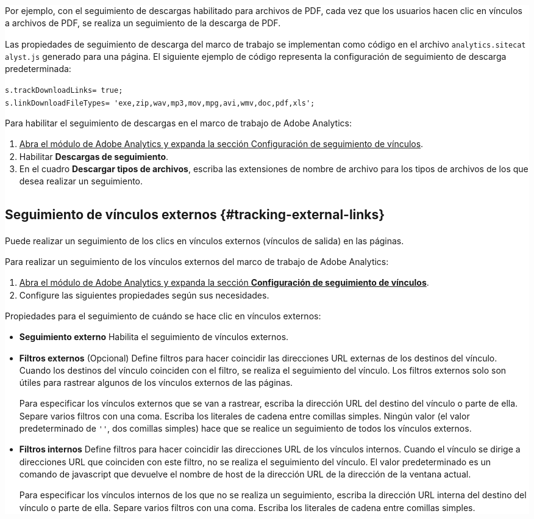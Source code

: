 Por ejemplo, con el seguimiento de descargas habilitado para archivos de PDF, cada vez que los usuarios hacen clic en vínculos a archivos de PDF, se realiza un seguimiento de la descarga de PDF.

Las propiedades de seguimiento de descarga del marco de trabajo se implementan como código en el archivo `analytics.sitecatalyst.js` generado para una página. El siguiente ejemplo de código representa la configuración de seguimiento de descarga predeterminada:

```
s.trackDownloadLinks= true;
s.linkDownloadFileTypes= 'exe,zip,wav,mp3,mov,mpg,avi,wmv,doc,pdf,xls';
```

Para habilitar el seguimiento de descargas en el marco de trabajo de Adobe Analytics:

1. [Abra el módulo de Adobe Analytics y expanda la sección Configuración de seguimiento de vínculos](#configuring-link-tracking-for-an-adobe-analytics-framework).
1. Habilitar **Descargas de seguimiento**.
1. En el cuadro **Descargar tipos de archivos**, escriba las extensiones de nombre de archivo para los tipos de archivos de los que desea realizar un seguimiento.

## Seguimiento de vínculos externos {#tracking-external-links}

Puede realizar un seguimiento de los clics en vínculos externos (vínculos de salida) en las páginas.

Para realizar un seguimiento de los vínculos externos del marco de trabajo de Adobe Analytics:

1. [Abra el módulo de Adobe Analytics y expanda la sección **Configuración de seguimiento de vínculos**](#configuring-link-tracking-for-an-adobe-analytics-framework).
1. Configure las siguientes propiedades según sus necesidades.

Propiedades para el seguimiento de cuándo se hace clic en vínculos externos:

* **Seguimiento externo**
Habilita el seguimiento de vínculos externos.

* **Filtros externos**
(Opcional) Define filtros para hacer coincidir las direcciones URL externas de los destinos del vínculo. Cuando los destinos del vínculo coinciden con el filtro, se realiza el seguimiento del vínculo. Los filtros externos solo son útiles para rastrear algunos de los vínculos externos de las páginas.

  Para especificar los vínculos externos que se van a rastrear, escriba la dirección URL del destino del vínculo o parte de ella. Separe varios filtros con una coma. Escriba los literales de cadena entre comillas simples. Ningún valor (el valor predeterminado de `''`, dos comillas simples) hace que se realice un seguimiento de todos los vínculos externos.

* **Filtros internos**
Define filtros para hacer coincidir las direcciones URL de los vínculos internos. Cuando el vínculo se dirige a direcciones URL que coinciden con este filtro, no se realiza el seguimiento del vínculo. El valor predeterminado es un comando de javascript que devuelve el nombre de host de la dirección URL de la dirección de la ventana actual.

  Para especificar los vínculos internos de los que no se realiza un seguimiento, escriba la dirección URL interna del destino del vínculo o parte de ella. Separe varios filtros con una coma. Escriba los literales de cadena entre comillas simples.
